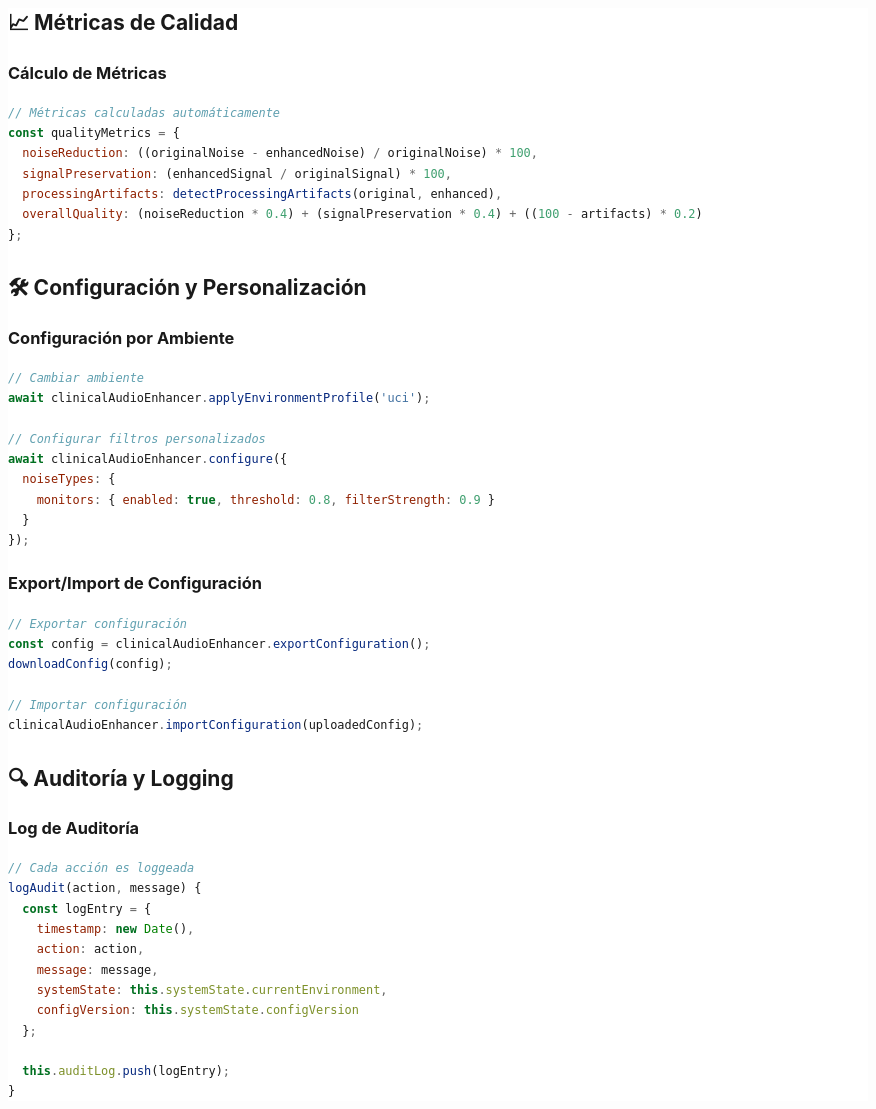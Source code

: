 ## 📈 Métricas de Calidad

### Cálculo de Métricas

```javascript
// Métricas calculadas automáticamente
const qualityMetrics = {
  noiseReduction: ((originalNoise - enhancedNoise) / originalNoise) * 100,
  signalPreservation: (enhancedSignal / originalSignal) * 100,
  processingArtifacts: detectProcessingArtifacts(original, enhanced),
  overallQuality: (noiseReduction * 0.4) + (signalPreservation * 0.4) + ((100 - artifacts) * 0.2)
};
```

## 🛠️ Configuración y Personalización

### Configuración por Ambiente

```javascript
// Cambiar ambiente
await clinicalAudioEnhancer.applyEnvironmentProfile('uci');

// Configurar filtros personalizados
await clinicalAudioEnhancer.configure({
  noiseTypes: {
    monitors: { enabled: true, threshold: 0.8, filterStrength: 0.9 }
  }
});
```

### Export/Import de Configuración

```javascript
// Exportar configuración
const config = clinicalAudioEnhancer.exportConfiguration();
downloadConfig(config);

// Importar configuración
clinicalAudioEnhancer.importConfiguration(uploadedConfig);
```

## 🔍 Auditoría y Logging

### Log de Auditoría

```javascript
// Cada acción es loggeada
logAudit(action, message) {
  const logEntry = {
    timestamp: new Date(),
    action: action,
    message: message,
    systemState: this.systemState.currentEnvironment,
    configVersion: this.systemState.configVersion
  };
  
  this.auditLog.push(logEntry);
}
```
